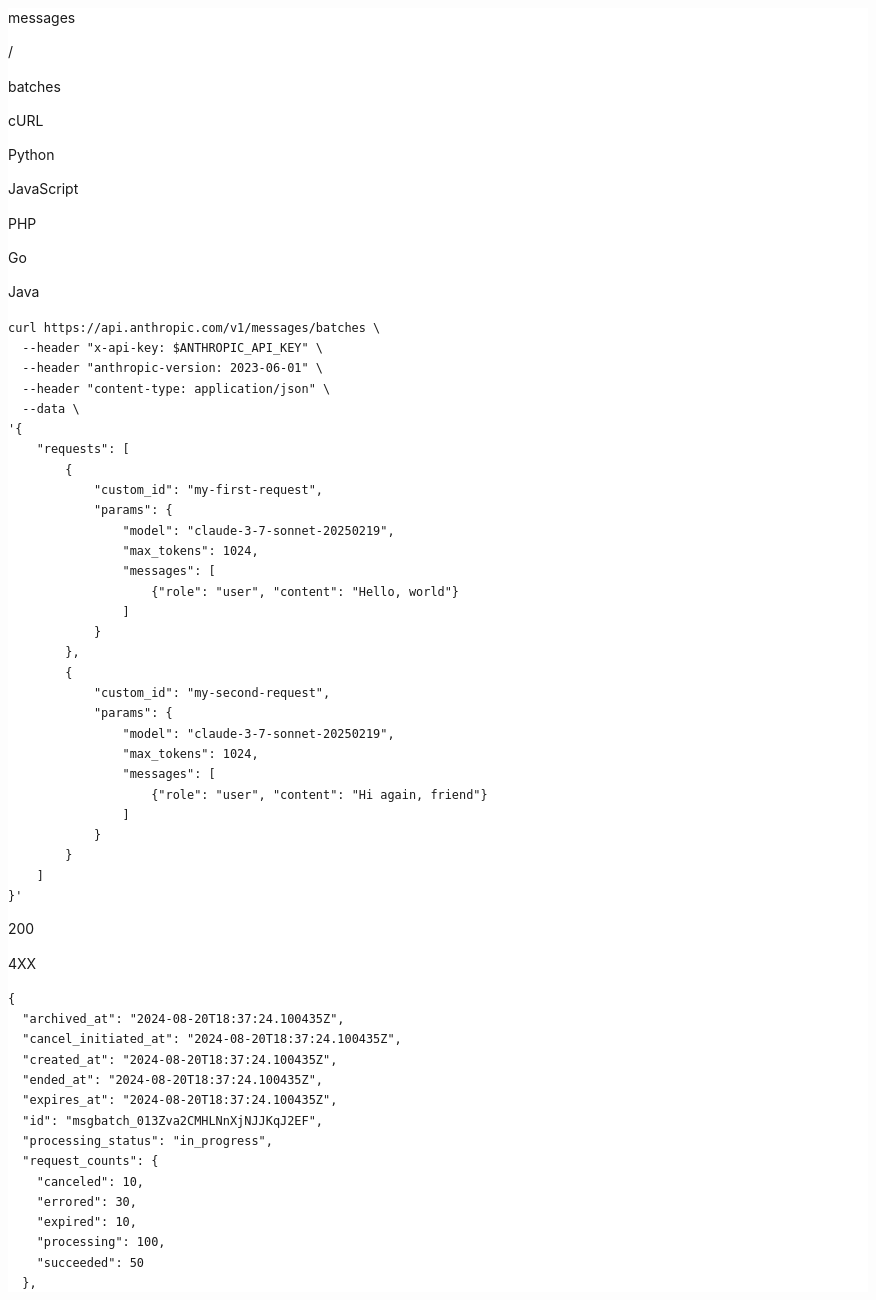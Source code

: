messages

/

batches

cURL

Python

JavaScript

PHP

Go

Java

```
curl https://api.anthropic.com/v1/messages/batches \
  --header "x-api-key: $ANTHROPIC_API_KEY" \
  --header "anthropic-version: 2023-06-01" \
  --header "content-type: application/json" \
  --data \
'{
    "requests": [
        {
            "custom_id": "my-first-request",
            "params": {
                "model": "claude-3-7-sonnet-20250219",
                "max_tokens": 1024,
                "messages": [
                    {"role": "user", "content": "Hello, world"}
                ]
            }
        },
        {
            "custom_id": "my-second-request",
            "params": {
                "model": "claude-3-7-sonnet-20250219",
                "max_tokens": 1024,
                "messages": [
                    {"role": "user", "content": "Hi again, friend"}
                ]
            }
        }
    ]
}'
```

200

4XX

```
{
  "archived_at": "2024-08-20T18:37:24.100435Z",
  "cancel_initiated_at": "2024-08-20T18:37:24.100435Z",
  "created_at": "2024-08-20T18:37:24.100435Z",
  "ended_at": "2024-08-20T18:37:24.100435Z",
  "expires_at": "2024-08-20T18:37:24.100435Z",
  "id": "msgbatch_013Zva2CMHLNnXjNJJKqJ2EF",
  "processing_status": "in_progress",
  "request_counts": {
    "canceled": 10,
    "errored": 30,
    "expired": 10,
    "processing": 100,
    "succeeded": 50
  },
```